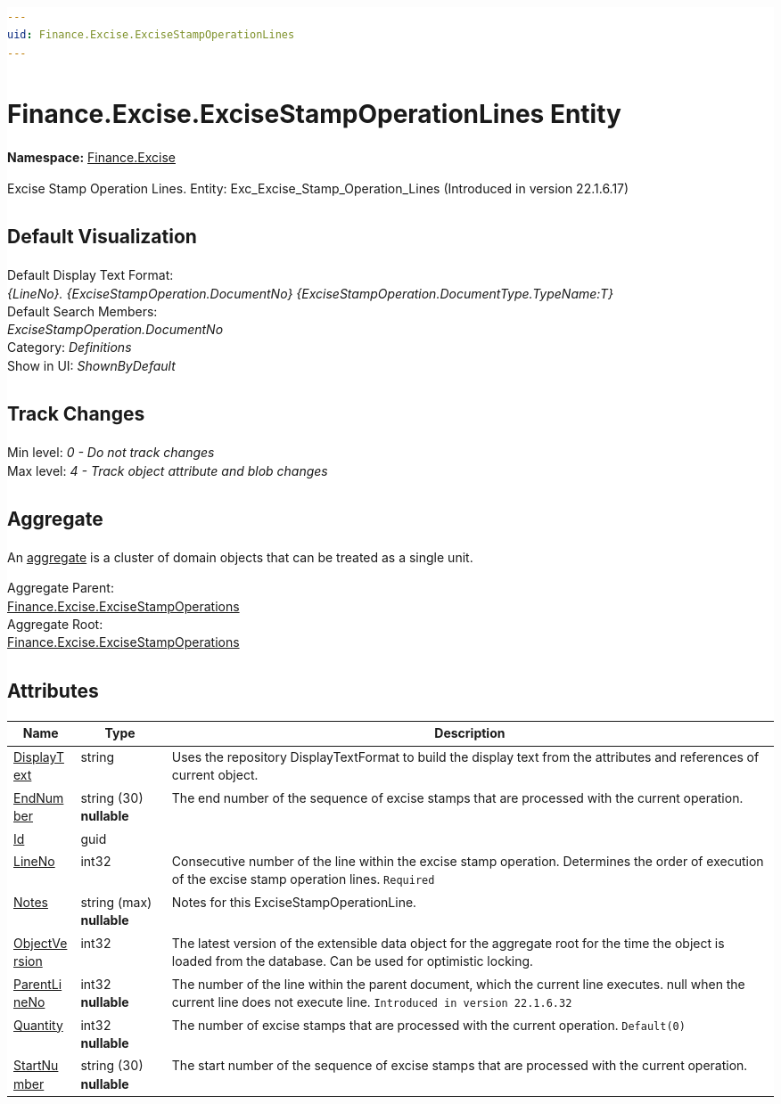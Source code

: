 ```yaml
---
uid: Finance.Excise.ExciseStampOperationLines
---
```

# Finance.Excise.ExciseStampOperationLines Entity

**Namespace:** [Finance.Excise](Finance.Excise.md)  

Excise Stamp Operation Lines. Entity: Exc_Excise_Stamp_Operation_Lines (Introduced in version 22.1.6.17)

## Default Visualization
Default Display Text Format:  
_{LineNo}. {ExciseStampOperation.DocumentNo} {ExciseStampOperation.DocumentType.TypeName:T}_  
Default Search Members:  
_ExciseStampOperation.DocumentNo_  
Category:  _Definitions_  
Show in UI:  _ShownByDefault_  

## Track Changes  
Min level:  _0 - Do not track changes_  
Max level:  _4 - Track object attribute and blob changes_  

## Aggregate
An [aggregate](https://docs.erp.net/tech/advanced/concepts/aggregates.html) is a cluster of domain objects that can be treated as a single unit.  

Aggregate Parent:  
[Finance.Excise.ExciseStampOperations](Finance.Excise.ExciseStampOperations.md)  
Aggregate Root:  
[Finance.Excise.ExciseStampOperations](Finance.Excise.ExciseStampOperations.md)  

## Attributes

| Name | Type | Description |
| ---- | ---- | --- |
| [DisplayText](Finance.Excise.ExciseStampOperationLines.md#displaytext) | string | Uses the repository DisplayTextFormat to build the display text from the attributes and references of current object. 
| [EndNumber](Finance.Excise.ExciseStampOperationLines.md#endnumber) | string (30) __nullable__ | The end number of the sequence of excise stamps that are processed with the current operation. 
| [Id](Finance.Excise.ExciseStampOperationLines.md#id) | guid |  
| [LineNo](Finance.Excise.ExciseStampOperationLines.md#lineno) | int32 | Consecutive number of the line within the excise stamp operation. Determines the order of execution of the excise stamp operation lines. `Required` 
| [Notes](Finance.Excise.ExciseStampOperationLines.md#notes) | string (max) __nullable__ | Notes for this ExciseStampOperationLine. 
| [ObjectVersion](Finance.Excise.ExciseStampOperationLines.md#objectversion) | int32 | The latest version of the extensible data object for the aggregate root for the time the object is loaded from the database. Can be used for optimistic locking. 
| [ParentLineNo](Finance.Excise.ExciseStampOperationLines.md#parentlineno) | int32 __nullable__ | The number of the line within the parent document, which the current line executes. null when the current line does not execute line. `Introduced in version 22.1.6.32` 
| [Quantity](Finance.Excise.ExciseStampOperationLines.md#quantity) | int32 __nullable__ | The number of excise stamps that are processed with the current operation. `Default(0)` 
| [StartNumber](Finance.Excise.ExciseStampOperationLines.md#startnumber) | string (30) __nullable__ | The start number of the sequence of excise stamps that are processed with the current operation. 
